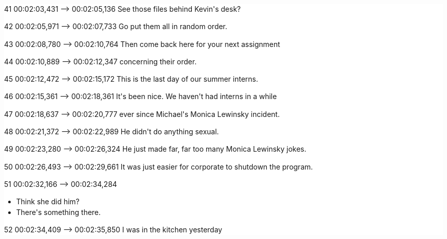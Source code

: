 41
00:02:03,431 --> 00:02:05,136
See those files
behind Kevin's desk?

42
00:02:05,971 --> 00:02:07,733
Go put them all
in random order.

43
00:02:08,780 --> 00:02:10,764
Then come back here
for your next assignment

44
00:02:10,889 --> 00:02:12,347
concerning their order.

45
00:02:12,472 --> 00:02:15,172
This is the last day
of our summer interns.

46
00:02:15,361 --> 00:02:18,361
It's been nice.
We haven't had interns in a while

47
00:02:18,637 --> 00:02:20,777
ever since Michael's
Monica Lewinsky incident.

48
00:02:21,372 --> 00:02:22,989
He didn't do anything sexual.

49
00:02:23,280 --> 00:02:26,324
He just made far, far too many
Monica Lewinsky jokes.

50
00:02:26,493 --> 00:02:29,661
It was just easier for corporate
to shutdown the program.

51
00:02:32,166 --> 00:02:34,284
- Think she did him?
- There's something there.

52
00:02:34,409 --> 00:02:35,850
I was
in the kitchen yesterday
